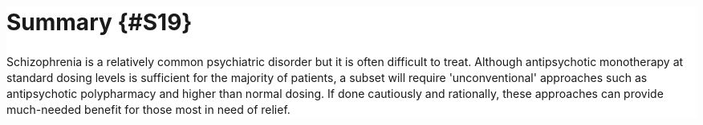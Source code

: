 # Summary {#S19}

Schizophrenia is a relatively common psychiatric disorder but it is
often difficult to treat. Although antipsychotic monotherapy at standard
dosing levels is sufficient for the majority of patients, a subset will
require 'unconventional' approaches such as antipsychotic polypharmacy
and higher than normal dosing. If done cautiously and rationally, these
approaches can provide much-needed benefit for those most in need of
relief.

[^1]: **Bret A. Moore**, Warrior Resiliency Program, U.S. Army Regional
    Health Command-Central, San Antonio, and University of Texas Health
    Science Center at San Antonio, San Antonio, Texas, USA; **Debbi A.
    Morrissette**, Neuroscience Education Institute, Carlsbad,
    California, and Department of Biology, Palomar College, San Marcos,
    California, USA; **Jonathan M. Meyer**, California Department of
    State Hospitals, Sacramento, California, and Department of
    Psychiatry, University of California, San Diego, USA; **Stephen M.
    Stahl**, Neuroscience Education Institute, Carlsbad, California,
    Department of Psychiatry, University of California, San Diego,
    California, USA, and Department of Psychiatry, University of
    Cambridge, Cambridge, UK.
